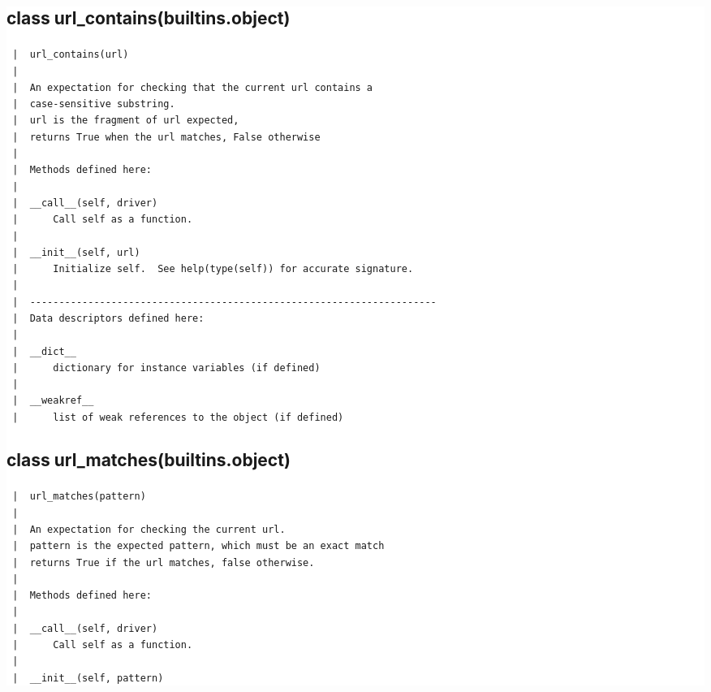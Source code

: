 ## class url_contains(builtins.object)
     |  url_contains(url)
     |  
     |  An expectation for checking that the current url contains a
     |  case-sensitive substring.
     |  url is the fragment of url expected,
     |  returns True when the url matches, False otherwise
     |  
     |  Methods defined here:
     |  
     |  __call__(self, driver)
     |      Call self as a function.
     |  
     |  __init__(self, url)
     |      Initialize self.  See help(type(self)) for accurate signature.
     |  
     |  ----------------------------------------------------------------------
     |  Data descriptors defined here:
     |  
     |  __dict__
     |      dictionary for instance variables (if defined)
     |  
     |  __weakref__
     |      list of weak references to the object (if defined)
    
## class url_matches(builtins.object)
     |  url_matches(pattern)
     |  
     |  An expectation for checking the current url.
     |  pattern is the expected pattern, which must be an exact match
     |  returns True if the url matches, false otherwise.
     |  
     |  Methods defined here:
     |  
     |  __call__(self, driver)
     |      Call self as a function.
     |  
     |  __init__(self, pattern)
